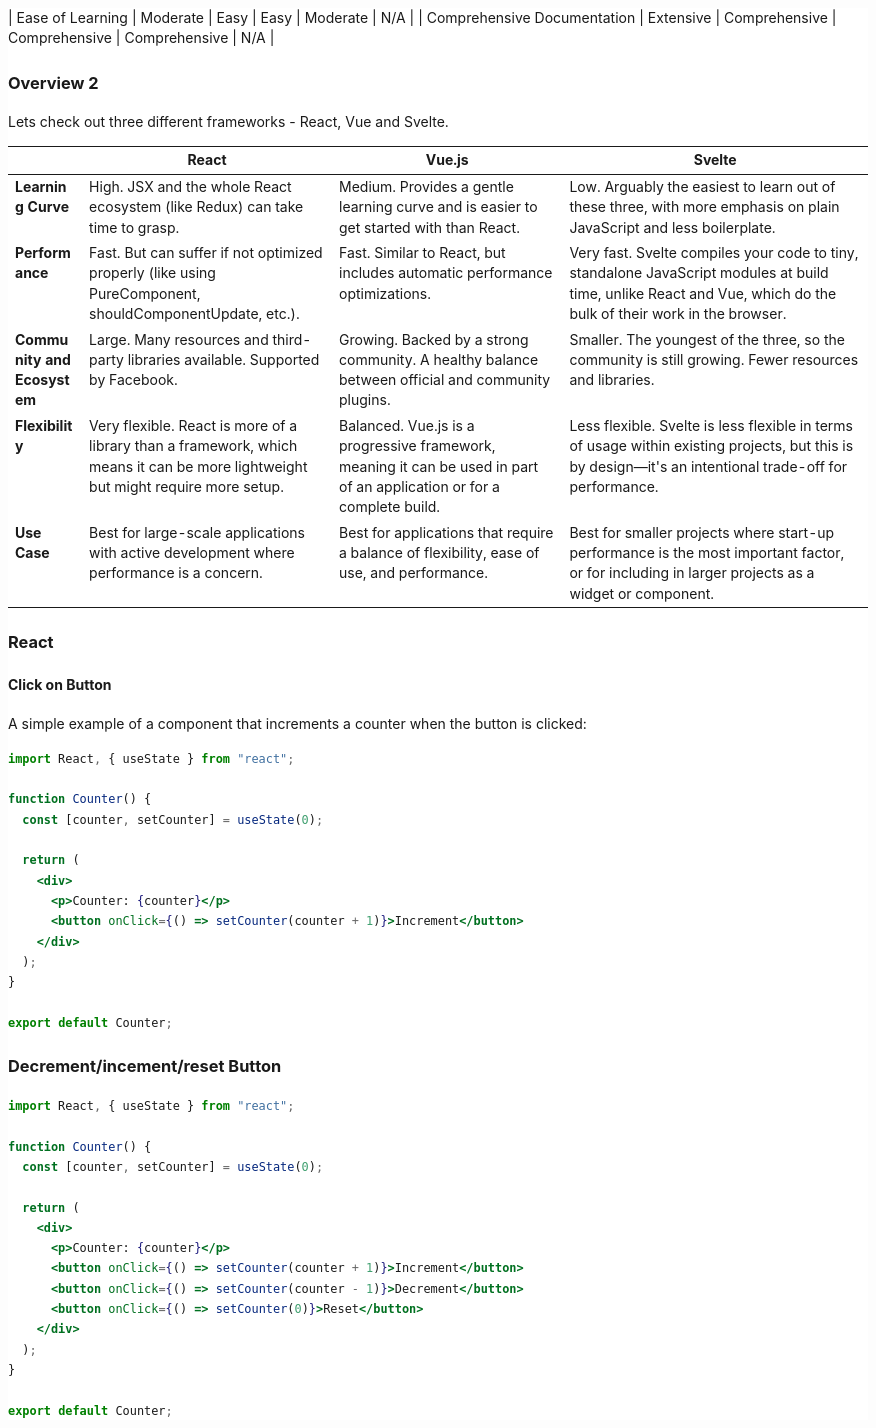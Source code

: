| Ease of Learning            | Moderate                                   | Easy                    | Easy                                     | Moderate                   | N/A                                      |
| Comprehensive Documentation | Extensive                                  | Comprehensive           | Comprehensive                            | Comprehensive              | N/A                                      |

### Overview 2

Lets check out three different frameworks - React, Vue and Svelte.

|                             | React                                                                                                                            | Vue.js                                                                                                                 | Svelte                                                                                                                                                           |
| --------------------------- | -------------------------------------------------------------------------------------------------------------------------------- | ---------------------------------------------------------------------------------------------------------------------- | ---------------------------------------------------------------------------------------------------------------------------------------------------------------- |
| **Learning Curve**          | High. JSX and the whole React ecosystem (like Redux) can take time to grasp.                                                     | Medium. Provides a gentle learning curve and is easier to get started with than React.                                 | Low. Arguably the easiest to learn out of these three, with more emphasis on plain JavaScript and less boilerplate.                                              |
| **Performance**             | Fast. But can suffer if not optimized properly (like using PureComponent, shouldComponentUpdate, etc.).                          | Fast. Similar to React, but includes automatic performance optimizations.                                              | Very fast. Svelte compiles your code to tiny, standalone JavaScript modules at build time, unlike React and Vue, which do the bulk of their work in the browser. |
| **Community and Ecosystem** | Large. Many resources and third-party libraries available. Supported by Facebook.                                                | Growing. Backed by a strong community. A healthy balance between official and community plugins.                       | Smaller. The youngest of the three, so the community is still growing. Fewer resources and libraries.                                                            |
| **Flexibility**             | Very flexible. React is more of a library than a framework, which means it can be more lightweight but might require more setup. | Balanced. Vue.js is a progressive framework, meaning it can be used in part of an application or for a complete build. | Less flexible. Svelte is less flexible in terms of usage within existing projects, but this is by design—it's an intentional trade-off for performance.          |
| **Use Case**                | Best for large-scale applications with active development where performance is a concern.                                        | Best for applications that require a balance of flexibility, ease of use, and performance.                             | Best for smaller projects where start-up performance is the most important factor, or for including in larger projects as a widget or component.                 |

### React

#### Click on Button

A simple example of a component that increments a counter when the button is clicked:

```jsx
import React, { useState } from "react";

function Counter() {
  const [counter, setCounter] = useState(0);

  return (
    <div>
      <p>Counter: {counter}</p>
      <button onClick={() => setCounter(counter + 1)}>Increment</button>
    </div>
  );
}

export default Counter;
```

### Decrement/incement/reset Button

```jsx
import React, { useState } from "react";

function Counter() {
  const [counter, setCounter] = useState(0);

  return (
    <div>
      <p>Counter: {counter}</p>
      <button onClick={() => setCounter(counter + 1)}>Increment</button>
      <button onClick={() => setCounter(counter - 1)}>Decrement</button>
      <button onClick={() => setCounter(0)}>Reset</button>
    </div>
  );
}

export default Counter;
```
